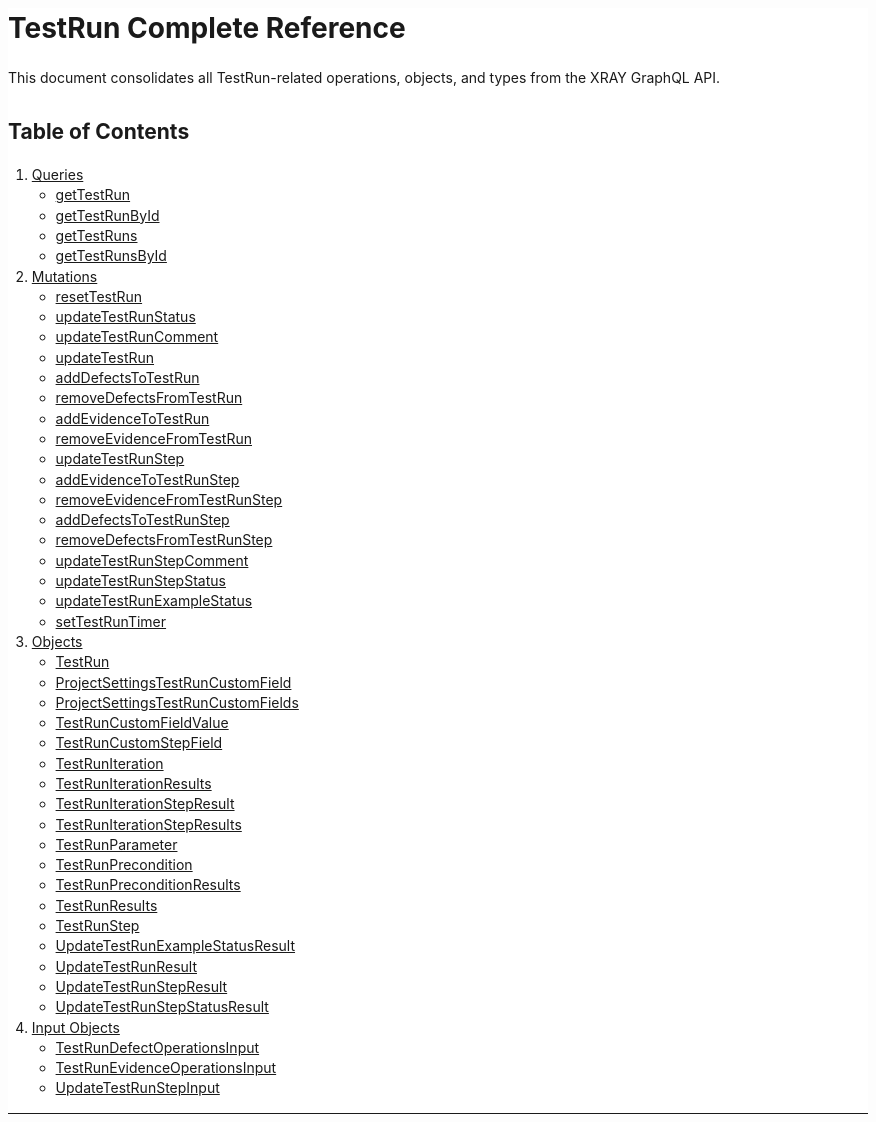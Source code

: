 # TestRun Complete Reference

This document consolidates all TestRun-related operations, objects, and types from the XRAY GraphQL API.

## Table of Contents

1. [Queries](#queries)
   - [getTestRun](#gettestrun)
   - [getTestRunById](#gettestrunbyid)
   - [getTestRuns](#gettestruns)
   - [getTestRunsById](#gettestrunsbyid)
2. [Mutations](#mutations)
   - [resetTestRun](#resettestrun)
   - [updateTestRunStatus](#updatetestrunstatus)
   - [updateTestRunComment](#updatetestruncomment)
   - [updateTestRun](#updatetestrun)
   - [addDefectsToTestRun](#adddefectstotestrun)
   - [removeDefectsFromTestRun](#removedefectsfromtestrun)
   - [addEvidenceToTestRun](#addevidencetotestrun)
   - [removeEvidenceFromTestRun](#removeevidencefromtestrun)
   - [updateTestRunStep](#updatetestrunstep)
   - [addEvidenceToTestRunStep](#addevidencetotestrunstep)
   - [removeEvidenceFromTestRunStep](#removeevidencefromtestrunstep)
   - [addDefectsToTestRunStep](#adddefectstotestrunstep)
   - [removeDefectsFromTestRunStep](#removedefectsfromtestrunstep)
   - [updateTestRunStepComment](#updatetestrunstepcomment)
   - [updateTestRunStepStatus](#updatetestrunstepstatus)
   - [updateTestRunExampleStatus](#updatetestrunexamplestatus)
   - [setTestRunTimer](#settestruntimer)
3. [Objects](#objects)
   - [TestRun](#testrun-object)
   - [ProjectSettingsTestRunCustomField](#projectsettingstestruncustomfield)
   - [ProjectSettingsTestRunCustomFields](#projectsettingstestruncustomfields)
   - [TestRunCustomFieldValue](#testruncustomfieldvalue)
   - [TestRunCustomStepField](#testruncustomstepfield)
   - [TestRunIteration](#testruniteration)
   - [TestRunIterationResults](#testruniterationresults)
   - [TestRunIterationStepResult](#testruniterationstepresult)
   - [TestRunIterationStepResults](#testruniterationstepresults)
   - [TestRunParameter](#testrunparameter)
   - [TestRunPrecondition](#testrunprecondition)
   - [TestRunPreconditionResults](#testrunpreconditionresults)
   - [TestRunResults](#testrunresults)
   - [TestRunStep](#testrunstep)
   - [UpdateTestRunExampleStatusResult](#updatetestrunexamplestatusresult)
   - [UpdateTestRunResult](#updatetestrunresult)
   - [UpdateTestRunStepResult](#updatetestrunstepresult)
   - [UpdateTestRunStepStatusResult](#updatetestrunstepstatusresult)
4. [Input Objects](#input-objects)
   - [TestRunDefectOperationsInput](#testrundefectoperationsinput)
   - [TestRunEvidenceOperationsInput](#testrunevidenceoperationsinput)
   - [UpdateTestRunStepInput](#updatetestrunstepinput)

---